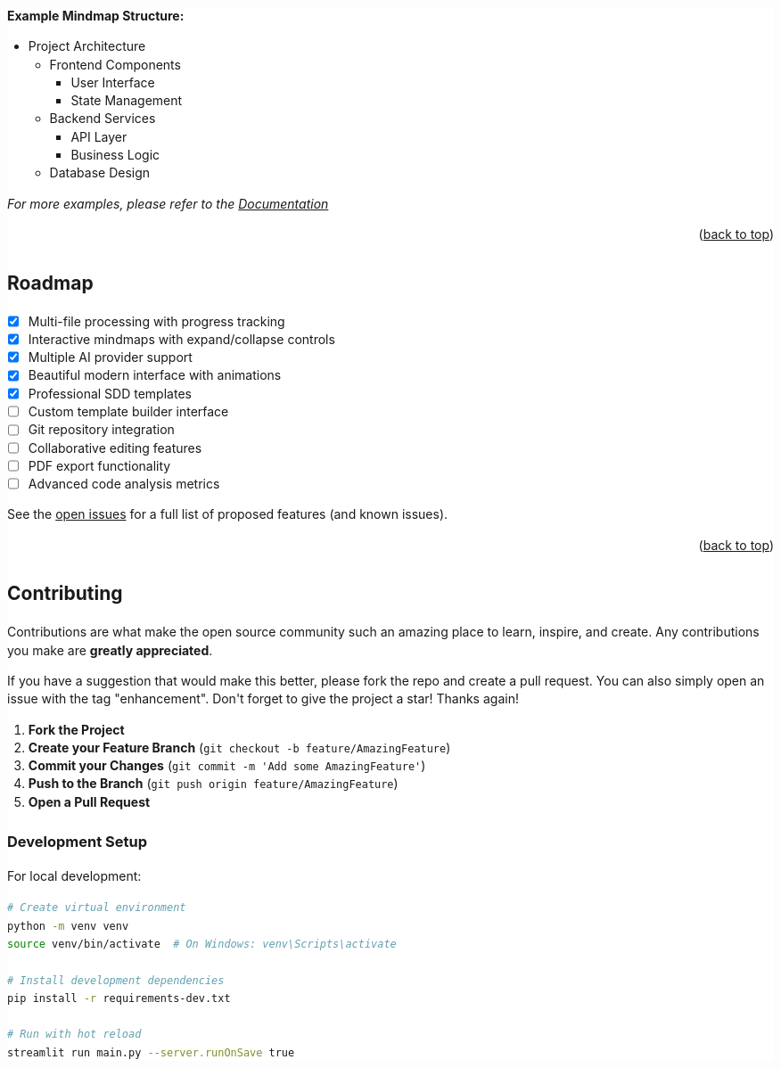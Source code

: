 **Example Mindmap Structure:**
- Project Architecture
  - Frontend Components
    - User Interface
    - State Management
  - Backend Services
    - API Layer
    - Business Logic
  - Database Design

_For more examples, please refer to the [Documentation](https://github.com/masoningithub/CodeDocuAI/wiki)_

<p align="right">(<a href="#readme-top">back to top</a>)</p>


## Roadmap

- [x] Multi-file processing with progress tracking
- [x] Interactive mindmaps with expand/collapse controls
- [x] Multiple AI provider support
- [x] Beautiful modern interface with animations
- [x] Professional SDD templates
- [ ] Custom template builder interface
- [ ] Git repository integration
- [ ] Collaborative editing features
- [ ] PDF export functionality
- [ ] Advanced code analysis metrics

See the [open issues](https://github.com/masoningithub/CodeDocuAI/issues) for a full list of proposed features (and known issues).

<p align="right">(<a href="#readme-top">back to top</a>)</p>


## Contributing

Contributions are what make the open source community such an amazing place to learn, inspire, and create. Any contributions you make are **greatly appreciated**.

If you have a suggestion that would make this better, please fork the repo and create a pull request. You can also simply open an issue with the tag "enhancement".
Don't forget to give the project a star! Thanks again!

1. **Fork the Project**
2. **Create your Feature Branch** (`git checkout -b feature/AmazingFeature`)
3. **Commit your Changes** (`git commit -m 'Add some AmazingFeature'`)
4. **Push to the Branch** (`git push origin feature/AmazingFeature`)
5. **Open a Pull Request**

### Development Setup

For local development:

```sh
# Create virtual environment
python -m venv venv
source venv/bin/activate  # On Windows: venv\Scripts\activate

# Install development dependencies
pip install -r requirements-dev.txt

# Run with hot reload
streamlit run main.py --server.runOnSave true
```


[contributors-shield]: https://img.shields.io/github/contributors/masoningithub/CodeDocuAI.svg?style=for-the-badge
[contributors-url]: https://github.com/masoningithub/CodeDocuAI/graphs/contributors
[forks-shield]: https://img.shields.io/github/forks/masoningithub/CodeDocuAI.svg?style=for-the-badge
[forks-url]: https://github.com/masoningithub/CodeDocuAI/network/members
[stars-shield]: https://img.shields.io/github/stars/masoningithub/CodeDocuAI.svg?style=for-the-badge
[stars-url]: https://github.com/masoningithub/CodeDocuAI/stargazers
[issues-shield]: https://img.shields.io/github/issues/masoningithub/CodeDocuAI.svg?style=for-the-badge
[issues-url]: https://github.com/masoningithub/CodeDocuAI/issues
[license-shield]: https://img.shields.io/github/license/masoningithub/CodeDocuAI.svg?style=for-the-badge
[license-url]: https://github.com/masoningithub/CodeDocuAI/blob/master/LICENSE.txt
[linkedin-shield]: https://img.shields.io/badge/-LinkedIn-black.svg?style=for-the-badge&logo=linkedin&colorB=555
[linkedin-url]: https://linkedin.com/in/yourusername
[product-screenshot]: images/screenshot.png
[Streamlit.io]: https://img.shields.io/badge/Streamlit-FF4B4B?style=for-the-badge&logo=streamlit&logoColor=white
[Streamlit-url]: https://streamlit.io/
[Python.org]: https://img.shields.io/badge/Python-3776AB?style=for-the-badge&logo=python&logoColor=white
[Python-url]: https://python.org/
[OpenAI.com]: https://img.shields.io/badge/OpenAI-412991?style=for-the-badge&logo=openai&logoColor=white
[OpenAI-url]: https://openai.com/
[MarkMap.js]: https://img.shields.io/badge/MarkMap-4285F4?style=for-the-badge&logo=googlemaps&logoColor=white
[MarkMap-url]: https://markmap.js.org/
[D3js.org]: https://img.shields.io/badge/D3.js-F9A03C?style=for-the-badge&logo=d3.js&logoColor=white
[D3-url]: https://d3js.org/